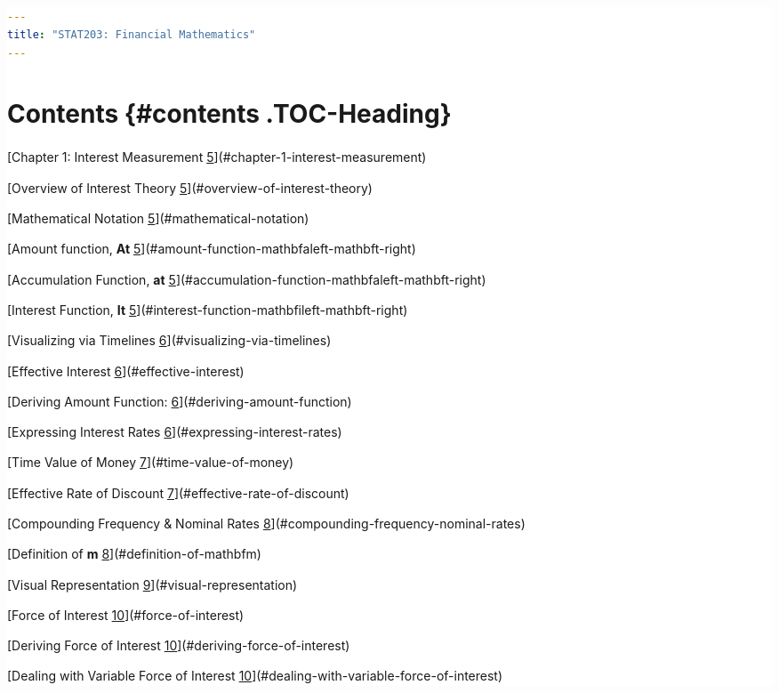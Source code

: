 ```yaml
---
title: "STAT203: Financial Mathematics"
---
```


# Contents {#contents .TOC-Heading}

[Chapter 1: Interest Measurement
[5](#chapter-1-interest-measurement)](#chapter-1-interest-measurement)

[Overview of Interest Theory
[5](#overview-of-interest-theory)](#overview-of-interest-theory)

[Mathematical Notation
[5](#mathematical-notation)](#mathematical-notation)

[Amount function, $\mathbf{At}$
[5](#amount-function-mathbfaleft-mathbft-right)](#amount-function-mathbfaleft-mathbft-right)

[Accumulation Function, $\mathbf{at}$
[5](#accumulation-function-mathbfaleft-mathbft-right)](#accumulation-function-mathbfaleft-mathbft-right)

[Interest Function, $\mathbf{It}$
[5](#interest-function-mathbfileft-mathbft-right)](#interest-function-mathbfileft-mathbft-right)

[Visualizing via Timelines
[6](#visualizing-via-timelines)](#visualizing-via-timelines)

[Effective Interest [6](#effective-interest)](#effective-interest)

[Deriving Amount Function:
[6](#deriving-amount-function)](#deriving-amount-function)

[Expressing Interest Rates
[6](#expressing-interest-rates)](#expressing-interest-rates)

[Time Value of Money [7](#time-value-of-money)](#time-value-of-money)

[Effective Rate of Discount
[7](#effective-rate-of-discount)](#effective-rate-of-discount)

[Compounding Frequency & Nominal Rates
[8](#compounding-frequency-nominal-rates)](#compounding-frequency-nominal-rates)

[Definition of $\mathbf{m}$
[8](#definition-of-mathbfm)](#definition-of-mathbfm)

[Visual Representation
[9](#visual-representation)](#visual-representation)

[Force of Interest [10](#force-of-interest)](#force-of-interest)

[Deriving Force of Interest
[10](#deriving-force-of-interest)](#deriving-force-of-interest)

[Dealing with Variable Force of Interest
[10](#dealing-with-variable-force-of-interest)](#dealing-with-variable-force-of-interest)
